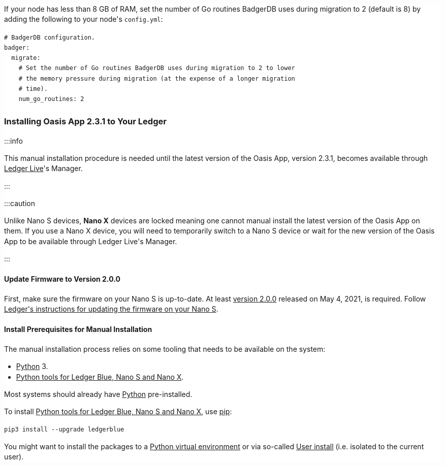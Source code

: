 If your node has less than 8 GB of RAM, set the number of Go routines BadgerDB uses during migration to 2 (default is 8) by adding the following to your node's `config.yml`:

```
# BadgerDB configuration.
badger:
  migrate:
    # Set the number of Go routines BadgerDB uses during migration to 2 to lower
    # the memory pressure during migration (at the expense of a longer migration
    # time).
    num_go_routines: 2
```

### Installing Oasis App 2.3.1 to Your Ledger

:::info

This manual installation procedure is needed until the latest version of the Oasis App, version 2.3.1, becomes available through [Ledger Live](https://www.ledger.com/ledger-live/)'s Manager.

:::

:::caution

Unlike Nano S devices, **Nano X** devices are locked meaning one cannot manual install the latest version of the Oasis App on them. If you use a Nano X device, you will need to temporarily switch to a Nano S device or wait for the new version of the Oasis App to be available through Ledger Live's Manager.

:::

#### Update Firmware to Version 2.0.0

First, make sure the firmware on your Nano S is up-to-date. At least [version 2.0.0](https://support.ledger.com/hc/en-us/articles/360010446000-Ledger-Nano-S-firmware-release-notes) released on May 4, 2021, is required. Follow [Ledger's instructions for updating the firmware on your Nano S](https://support.ledger.com/hc/en-us/articles/360002731113-Update-Ledger-Nano-S-firmware).

#### Install Prerequisites for Manual Installation

The manual installation process relies on some tooling that needs to be available on the system:

* [Python](https://www.python.org) 3.
* [Python tools for Ledger Blue, Nano S and Nano X](https://github.com/LedgerHQ/blue-loader-python).

Most systems should already have [Python](https://www.python.org) pre-installed.

To install [Python tools for Ledger Blue, Nano S and Nano X](https://github.com/LedgerHQ/blue-loader-python), use [pip](https://pip.pypa.io/en/stable/):

```
pip3 install --upgrade ledgerblue
```

You might want to install the packages to a [Python virtual environment](https://packaging.python.org/tutorials/installing-packages/#creating-virtual-environments) or via so-called [User install](https://pip.pypa.io/en/stable/user_guide/#user-installs) (i.e. isolated to the current user).
